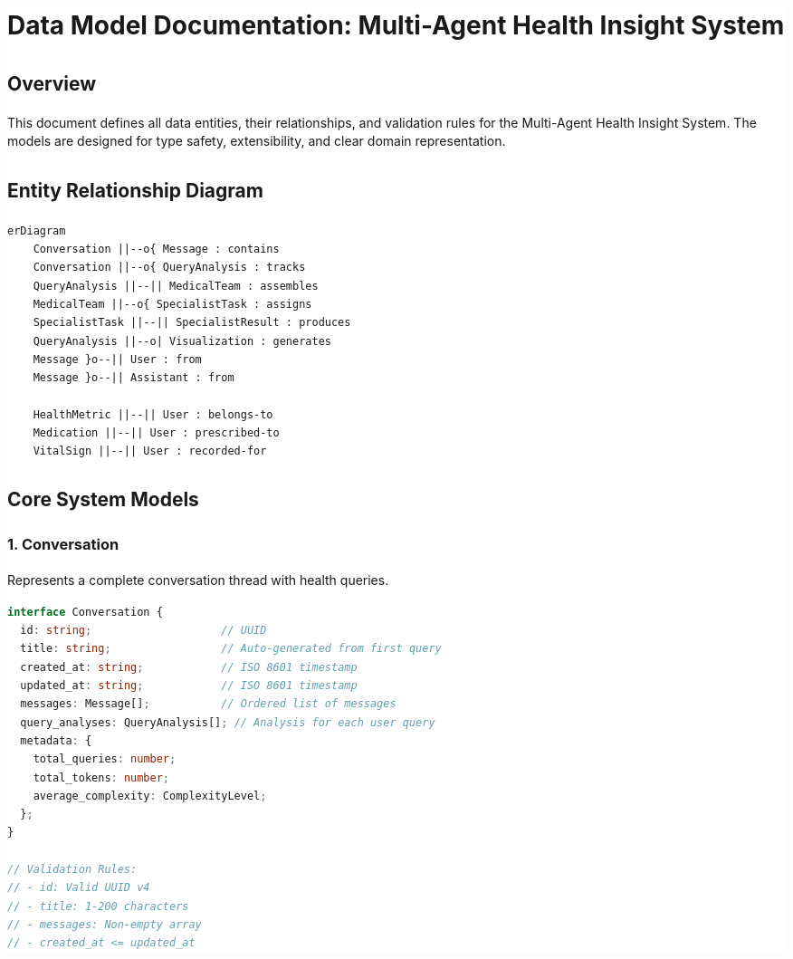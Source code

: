 # Data Model Documentation: Multi-Agent Health Insight System

## Overview

This document defines all data entities, their relationships, and validation rules for the Multi-Agent Health Insight System. The models are designed for type safety, extensibility, and clear domain representation.

## Entity Relationship Diagram

```mermaid
erDiagram
    Conversation ||--o{ Message : contains
    Conversation ||--o{ QueryAnalysis : tracks
    QueryAnalysis ||--|| MedicalTeam : assembles
    MedicalTeam ||--o{ SpecialistTask : assigns
    SpecialistTask ||--|| SpecialistResult : produces
    QueryAnalysis ||--o| Visualization : generates
    Message }o--|| User : from
    Message }o--|| Assistant : from
    
    HealthMetric ||--|| User : belongs-to
    Medication ||--|| User : prescribed-to
    VitalSign ||--|| User : recorded-for
```

## Core System Models

### 1. Conversation

Represents a complete conversation thread with health queries.

```typescript
interface Conversation {
  id: string;                    // UUID
  title: string;                 // Auto-generated from first query
  created_at: string;            // ISO 8601 timestamp
  updated_at: string;            // ISO 8601 timestamp
  messages: Message[];           // Ordered list of messages
  query_analyses: QueryAnalysis[]; // Analysis for each user query
  metadata: {
    total_queries: number;
    total_tokens: number;
    average_complexity: ComplexityLevel;
  };
}

// Validation Rules:
// - id: Valid UUID v4
// - title: 1-200 characters
// - messages: Non-empty array
// - created_at <= updated_at
```
